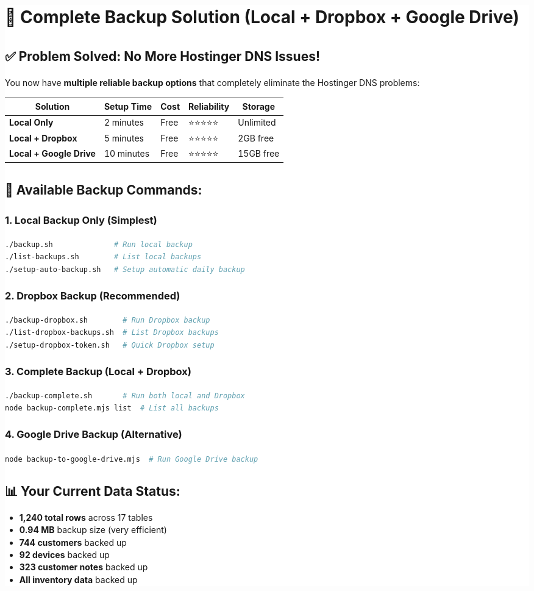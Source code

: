 # 🎯 Complete Backup Solution (Local + Dropbox + Google Drive)

## ✅ **Problem Solved: No More Hostinger DNS Issues!**

You now have **multiple reliable backup options** that completely eliminate the Hostinger DNS problems:

| Solution | Setup Time | Cost | Reliability | Storage |
|----------|------------|------|-------------|---------|
| **Local Only** | 2 minutes | Free | ⭐⭐⭐⭐⭐ | Unlimited |
| **Local + Dropbox** | 5 minutes | Free | ⭐⭐⭐⭐⭐ | 2GB free |
| **Local + Google Drive** | 10 minutes | Free | ⭐⭐⭐⭐⭐ | 15GB free |

## 🚀 **Available Backup Commands:**

### **1. Local Backup Only (Simplest)**
```bash
./backup.sh              # Run local backup
./list-backups.sh        # List local backups
./setup-auto-backup.sh   # Setup automatic daily backup
```

### **2. Dropbox Backup (Recommended)**
```bash
./backup-dropbox.sh        # Run Dropbox backup
./list-dropbox-backups.sh  # List Dropbox backups
./setup-dropbox-token.sh   # Quick Dropbox setup
```

### **3. Complete Backup (Local + Dropbox)**
```bash
./backup-complete.sh       # Run both local and Dropbox
node backup-complete.mjs list  # List all backups
```

### **4. Google Drive Backup (Alternative)**
```bash
node backup-to-google-drive.mjs  # Run Google Drive backup
```

## 📊 **Your Current Data Status:**
- **1,240 total rows** across 17 tables
- **0.94 MB** backup size (very efficient)
- **744 customers** backed up
- **92 devices** backed up
- **323 customer notes** backed up
- **All inventory data** backed up
